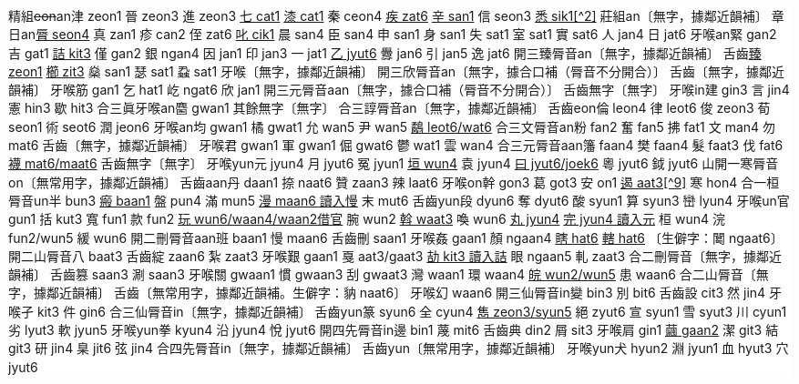<tr><td>精組</td><td><del>eon</del>an</td><td>津 zeon1 晉 zeon3 進 zeon3 <u>七 cat1</u> <u>漆 cat1</u> 秦 ceon4 <u>疾 zat6</u> <u>辛 san1</u> 信 seon3 <u>悉 sik1[^2]</u></td></tr>
<tr><td>莊組</td><td>an</td><td>〔無字，據鄰近韻補〕</td></tr>
<tr><td>章日</td><td>an</td><td><u>脣 seon4</u> 真 zan1 疹 can2 侄 zat6 <u>叱 cik1</u> 晨 san4 臣 san4 申 san1 身 san1 失 sat1 室 sat1 實 sat6 人 jan4 日 jat6</td></tr>
<tr><td>牙喉</td><td>an</td><td>緊 gan2 吉 gat1 <u>詰 kit3</u> 僅 gan2 銀 ngan4 因 jan1 印 jan3 一 jat1 <u>乙 jyut6</u> 釁 jan6 引 jan5 逸 jat6</td></tr>
<tr><td rowspan="3">開三臻</td><td>脣音</td><td rowspan="3">an</td><td>〔無字，據鄰近韻補〕</td></tr>
<tr><td>舌齒</td><td><u>臻 zeon1</u> <u>櫛 zit3</u> 燊 san1 瑟 sat1 蝨 sat1</td></tr>
<tr><td>牙喉</td><td>〔無字，據鄰近韻補〕</td></tr>
<tr><td rowspan="3">開三欣</td><td>脣音</td><td rowspan="3">an</td><td>〔無字，據合口補（脣音不分開合）〕</td></tr>
<tr><td>舌齒</td><td>〔無字，據鄰近韻補〕</td></tr>
<tr><td>牙喉</td><td>筋 gan1 乞 hat1 屹 ngat6 欣 jan1</td></tr>
<tr><td rowspan="3">開三元</td><td>脣音</td><td>aan</td><td>〔無字，據合口補（脣音不分開合）〕</td></tr>
<tr><td>舌齒</td><td>無字</td><td>〔無字〕</td></tr>
<tr><td>牙喉</td><td>in</td><td>建 gin3 言 jin4 憲 hin3 歇 hit3</td></tr>
<tr><td rowspan="2">合三眞</td><td>牙喉</td><td>an</td><td>麕 gwan1</td></tr>
<tr><td>其餘</td><td>無字</td><td>〔無字〕</td></tr>
<tr><td rowspan="3">合三諄</td><td>脣音</td><td>an</td><td>〔無字，據鄰近韻補〕</td></tr>
<tr><td>舌齒</td><td>eon</td><td>倫 leon4 律 leot6 俊 zeon3 荀 seon1 術 seot6 潤 jeon6</td></tr>
<tr><td>牙喉</td><td>an</td><td>均 gwan1 橘 gwat1 允 wan5 尹 wan5 <u>鷸 leot6/wat6</u></td></tr>
<tr><td rowspan="3">合三文</td><td>脣音</td><td rowspan="3">an</td><td>粉 fan2 奮 fan5 拂 fat1 文 man4 勿 mat6</td></tr>
<tr><td>舌齒</td><td>〔無字，據鄰近韻補〕</td></tr>
<tr><td>牙喉</td><td>君 gwan1 軍 gwan1 倔 gwat6 鬱 wat1 雲 wan4</td></tr>
<tr><td rowspan="3">合三元</td><td>脣音</td><td>aan</td><td>籓 faan4 樊 faan4 髮 faat3 伐 fat6 <u>襪 mat6/maat6</u></td></tr>
<tr><td>舌齒</td><td>無字</td><td>〔無字〕</td></tr>
<tr><td>牙喉</td><td>yun</td><td>元 jyun4 月 jyut6 冤 jyun1 <u>垣 wun4</u> 袁 jyun4 <u>曰 jyut6/joek6</u> 粵 jyut6 鉞 jyut6</td></tr>
<tr><td rowspan="30">山</td><td rowspan="3">開一寒</td><td>脣音</td><td>on</td><td>〔無常用字，據鄰近韻補〕</td></tr>
<tr><td>舌齒</td><td>aan</td><td>丹 daan1 捺 naat6 贊 zaan3 辣 laat6</td></tr>
<tr><td>牙喉</td><td>on</td><td>幹 gon3 葛 got3 安 on1 <u>遏 aat3[^9]</u> 寒 hon4</td></tr>
<tr><td rowspan="3">合一桓</td><td>脣音</td><td>un</td><td>半 bun3 <u>瘢 baan1</u> 盤 pun4 滿 mun5 <u>漫 maan6 讀入慢</u> 末 mut6</td></tr>
<tr><td>舌齒</td><td>yun</td><td>段 dyun6 奪 dyut6 酸 syun1 算 syun3 巒 lyun4</td></tr>
<tr><td>牙喉</td><td>un</td><td>官 gun1 括 kut3 寬 fun1 款 fun2 <u>玩 wun6/waan4/waan2借官</u> 腕 wun2 <u>斡 waat3</u> 喚 wun6 <u>丸 jyun4</u> <u>完 jyun4 讀入元</u> 桓 wun4 浣 fun2/wun5 緩 wun6</td></tr>
<tr><td rowspan="3">開二刪</td><td>脣音</td><td rowspan="12">aan</td><td>班 baan1 慢 maan6</td></tr>
<tr><td>舌齒</td><td>刪 saan1</td></tr>
<tr><td>牙喉</td><td>姦 gaan1 顏 ngaan4 <u>瞎 hat6</u> <u>轄 hat6</u> 〔生僻字：䦪 ngaat6〕</td></tr>
<tr><td rowspan="3">開二山</td><td>脣音</td><td>八 baat3</td></tr>
<tr><td>舌齒</td><td>綻 zaan6 紮 zaat3</td></tr>
<tr><td>牙喉</td><td>艱 gaan1 戛 aat3/gaat3 <u>劼 kit3 讀入詰</u> 眼 ngaan5 軋 zaat3</td></tr>
<tr><td rowspan="3">合二刪</td><td>脣音</td><td>〔無字，據鄰近韻補〕</td></tr>
<tr><td>舌齒</td><td>篡 saan3 涮 saan3</td></tr>
<tr><td>牙喉</td><td>關 gwaan1 慣 gwaan3 刮 gwaat3 灣 waan1 環 waan4 <u>皖 wun2/wun5</u> 患 waan6</td></tr>
<tr><td rowspan="3">合二山</td><td>脣音</td><td>〔無字，據鄰近韻補〕</td></tr>
<tr><td>舌齒</td><td>〔無常用字，據鄰近韻補。生僻字：豽 naat6〕</td></tr>
<tr><td>牙喉</td><td>幻 waan6</td></tr>
<tr><td rowspan="3">開三仙</td><td>脣音</td><td rowspan="3">in</td><td>變 bin3 別 bit6</td></tr>
<tr><td>舌齒</td><td>設 cit3 然 jin4</td></tr>
<tr><td>牙喉</td><td>孑 kit3 件 gin6</td></tr>
<tr><td rowspan="3">合三仙</td><td>脣音</td><td>in</td><td>〔無字，據鄰近韻補〕</td></tr>
<tr><td>舌齒</td><td>yun</td><td>篆 syun6 全 cyun4 <u>雋 zeon3/syun5</u> 絕 zyut6 宣 syun1 雪 syut3 川 cyun1 劣 lyut3 軟 jyun5</td></tr>
<tr><td>牙喉</td><td>yun</td><td>拳 kyun4 沿 jyun4 悅 jyut6</td></tr>
<tr><td rowspan="3">開四先</td><td>脣音</td><td rowspan="3">in</td><td>邊 bin1 蔑 mit6</td></tr>
<tr><td>舌齒</td><td>典 din2 屑 sit3</td></tr>
<tr><td>牙喉</td><td>肩 gin1 <u>繭 gaan2</u> 潔 git3 結 git3 研 jin4 臬 jit6 弦 jin4</td></tr>
<tr><td rowspan="3">合四先</td><td>脣音</td><td>in</td><td>〔無字，據鄰近韻補〕</td></tr>
<tr><td>舌齒</td><td>yun</td><td>〔無常用字，據鄰近韻補〕</td></tr>
<tr><td>牙喉</td><td>yun</td><td>犬 hyun2 淵 jyun1 血 hyut3 穴 jyut6</td></tr>

[^1]: 必须区分的两个字如果按规律应该演变成同音字，那母语者通常会怎么处理？<https://www.zhihu.com/question/314764789>
[^3]: 粤语「泊车」的「泊」字的由来？<https://www.zhihu.com/question/266984407>
[^4]: 为什么「隙」的粤语与普通话发音无法对应？<https://www.zhihu.com/question/56746464>
[^5]: “孕”字為什麼讀yun？<https://www.zhihu.com/question/41786665>
[^6]: 「戊」为何会轻唇化？<https://www.zhihu.com/question/311395791>
[^7]: 为什么很多年纪大的人把「浮」念成 fou？<https://www.zhihu.com/question/300568027>
[^8]: “彪”为什么不读biū？<https://www.zhihu.com/question/285924109>
[^9]: 「遏」在粤语里为什么读「aat3」？<https://www.zhihu.com/question/278723537>
[^10]: 中古汉语帮组流摄字在普通话中是 ao 韵的是否反映了早于《切韵》的音韵地位？<https://www.zhihu.com/question/311604385>
[^11]: 粤语的真韵字韵核是按照什么条件分化的？<https://www.zhihu.com/question/40098117>